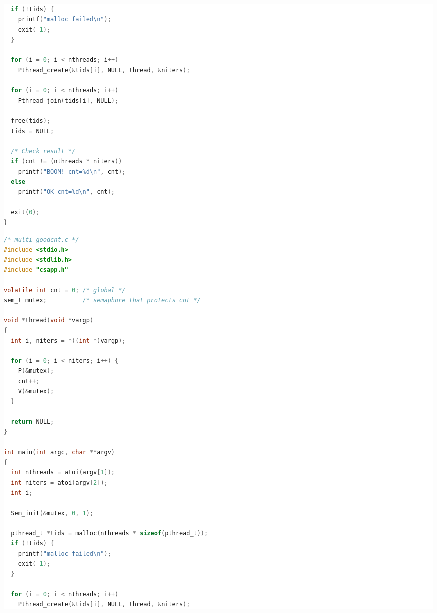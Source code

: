 ```c
  if (!tids) {
    printf("malloc failed\n");
    exit(-1);
  }

  for (i = 0; i < nthreads; i++)
    Pthread_create(&tids[i], NULL, thread, &niters);

  for (i = 0; i < nthreads; i++)
    Pthread_join(tids[i], NULL);
	
  free(tids);
  tids = NULL;

  /* Check result */
  if (cnt != (nthreads * niters))
    printf("BOOM! cnt=%d\n", cnt);
  else
    printf("OK cnt=%d\n", cnt);

  exit(0);
}
```



```c
/* multi-goodcnt.c */
#include <stdio.h>
#include <stdlib.h>
#include "csapp.h"

volatile int cnt = 0; /* global */
sem_t mutex;          /* semaphore that protects cnt */

void *thread(void *vargp)
{
  int i, niters = *((int *)vargp);

  for (i = 0; i < niters; i++) {
    P(&mutex);
    cnt++;
    V(&mutex);
  }
	
  return NULL;
}

int main(int argc, char **argv)
{
  int nthreads = atoi(argv[1]);
  int niters = atoi(argv[2]);
  int i;
  
  Sem_init(&mutex, 0, 1);

  pthread_t *tids = malloc(nthreads * sizeof(pthread_t));
  if (!tids) {
    printf("malloc failed\n");
    exit(-1);
  }

  for (i = 0; i < nthreads; i++)
    Pthread_create(&tids[i], NULL, thread, &niters);
```